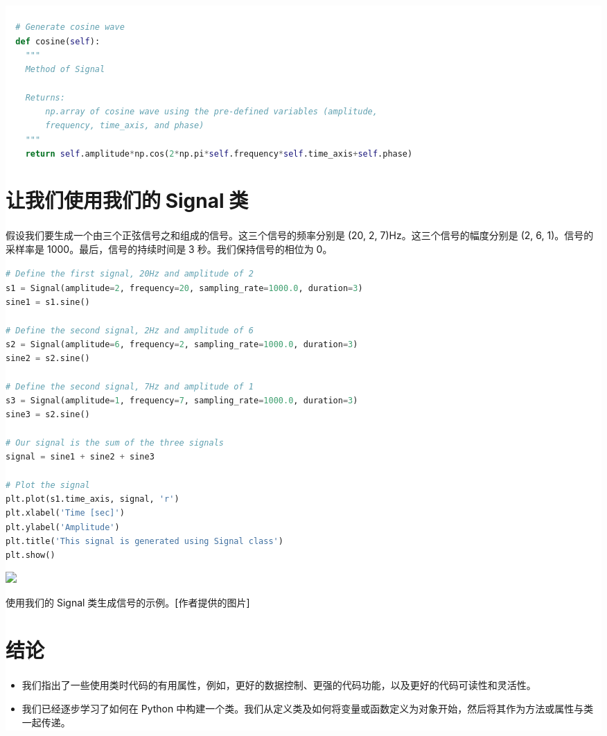 ```py

  # Generate cosine wave
  def cosine(self):
    """
    Method of Signal

    Returns:
        np.array of cosine wave using the pre-defined variables (amplitude,
        frequency, time_axis, and phase)
    """
    return self.amplitude*np.cos(2*np.pi*self.frequency*self.time_axis+self.phase)
```

# 让我们使用我们的 Signal 类

假设我们要生成一个由三个正弦信号之和组成的信号。这三个信号的频率分别是 (20, 2, 7)Hz。这三个信号的幅度分别是 (2, 6, 1)。信号的采样率是 1000。最后，信号的持续时间是 3 秒。我们保持信号的相位为 0。

```py
# Define the first signal, 20Hz and amplitude of 2
s1 = Signal(amplitude=2, frequency=20, sampling_rate=1000.0, duration=3)
sine1 = s1.sine()

# Define the second signal, 2Hz and amplitude of 6
s2 = Signal(amplitude=6, frequency=2, sampling_rate=1000.0, duration=3)
sine2 = s2.sine()

# Define the second signal, 7Hz and amplitude of 1
s3 = Signal(amplitude=1, frequency=7, sampling_rate=1000.0, duration=3)
sine3 = s2.sine()

# Our signal is the sum of the three signals
signal = sine1 + sine2 + sine3

# Plot the signal
plt.plot(s1.time_axis, signal, 'r')
plt.xlabel('Time [sec]')
plt.ylabel('Amplitude')
plt.title('This signal is generated using Signal class')
plt.show()
```

![](../Images/23df058e93925562b52b36ec09c9fc44.png)

使用我们的 Signal 类生成信号的示例。[作者提供的图片]

# 结论

+   我们指出了一些使用类时代码的有用属性，例如，更好的数据控制、更强的代码功能，以及更好的代码可读性和灵活性。

+   我们已经逐步学习了如何在 Python 中构建一个类。我们从定义类及如何将变量或函数定义为对象开始，然后将其作为方法或属性与类一起传递。
